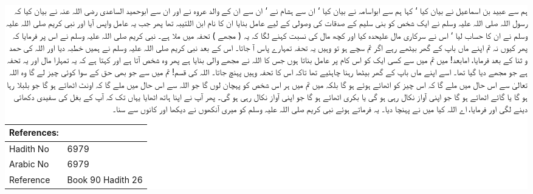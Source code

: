 
<div dir="rtl" lang="ur" style={{fontSize:'larger',backgroundColor:'#f8f9fa',padding:20}}>
ہم سے عبید بن اسماعیل نے بیان کیا ‘ کہا ہم سے ابواسامہ نے بیان کیا ‘ ان سے ہشام نے ‘ ان سے ان کے والد عروہ نے اور ان سے ابوحمید الساعدی رضی اللہ عنہ نے بیان کیا کہ رسول اللہ صلی اللہ علیہ وسلم نے ایک شخص کو بنی سلیم کے صدقات کی وصولی کے لیے عامل بنایا ان کا نام ابن اللتیبہ تھا پھر جب یہ عامل واپس آیا اور نبی کریم صلی اللہ علیہ وسلم نے ان کا حساب لیا ‘ اس نے سرکاری مال علیحدہ کیا اور کچھ مال کی نسبت کہنے لگا کہ یہ ( مجھے ) تحفہ میں ملا ہے۔ نبی کریم صلی اللہ علیہ وسلم نے اس پر فرمایا کہ پھر کیوں نہ تم اپنے ماں باپ کے گھر بیٹھے رہے اگر تم سچے ہو تو وہیں یہ تحفہ تمہارے پاس آ جاتا۔ اس کے بعد نبی کریم صلی اللہ علیہ وسلم نے ہمیں خطبہ دیا اور اللہ کی حمد و ثنا کے بعد فرمایا، امابعد! میں تم میں سے کسی ایک کو اس کام پر عامل بناتا ہوں جس کا اللہ نے مجھے والی بنایا ہے پھر وہ شخص آتا ہے اور کہتا ہے کہ یہ تمہارا مال اور یہ تحفہ ہے جو مجھے دیا گیا تھا۔ اسے اپنے ماں باپ کے گھر بیٹھا رہنا چاہئیے تھا تاکہ اس کا تحفہ وہیں پہنچ جاتا۔ اللہ کی قسم! تم میں سے جو بھی حق کے سوا کوئی چیز لے گا وہ اللہ تعالیٰ سے اس حال میں ملے گا کہ اس چیز کو اٹھائے ہوئے ہو گا بلکہ میں تم میں ہر اس شخص کو پہچان لوں گا جو اللہ سے اس حال میں ملے گا کہ اونٹ اٹھائے ہو گا جو بلبلا رہا ہو گا یا گائے اٹھائے ہو گا جو اپنی آواز نکال رہی ہو گی یا بکری اٹھائے ہو گا جو اپنی آواز نکال رہی ہو گی۔ پھر آپ نے اپنا ہاتھ اٹھایا یہاں تک کہ آپ کے بغل کی سفیدی دکھائی دینے لگی اور فرمایا، اے اللہ کیا میں نے پہنچا دیا۔ یہ فرماتے ہوئے نبی کریم صلی اللہ علیہ وسلم کو میری آنکھوں نے دیکھا اور کانوں سے سنا۔
</div>
<div style={{backgroundColor:'#f8f9fa',padding:20, marginBottom: 10}}><table> <thead> <tr> <th>References:</th> <th></th> </tr> </thead> <tbody><tr><td>Hadith No</td><td>6979</td></tr><tr><td>Arabic No</td><td>6979</td></tr><tr><td>Reference</td><td>Book 90 Hadith 26</td></tr></tbody></table></div>